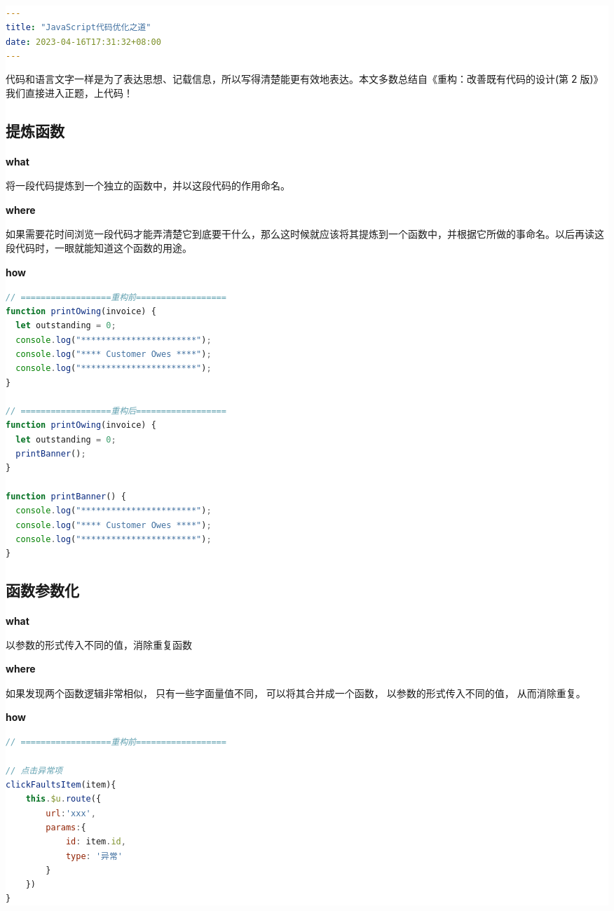 ```yaml
---
title: "JavaScript代码优化之道"
date: 2023-04-16T17:31:32+08:00
---
```


代码和语言文字一样是为了表达思想、记载信息，所以写得清楚能更有效地表达。本文多数总结自《重构：改善既有代码的设计(第 2 版)》我们直接进入正题，上代码！

## 提炼函数

**what**

将一段代码提炼到一个独立的函数中，并以这段代码的作用命名。

**where**

如果需要花时间浏览一段代码才能弄清楚它到底要干什么，那么这时候就应该将其提炼到一个函数中，并根据它所做的事命名。以后再读这段代码时，一眼就能知道这个函数的用途。

**how**

```js
// ==================重构前==================
function printOwing(invoice) {
  let outstanding = 0;
  console.log("***********************");
  console.log("**** Customer Owes ****");
  console.log("***********************");
}

// ==================重构后==================
function printOwing(invoice) {
  let outstanding = 0;
  printBanner();
}

function printBanner() {
  console.log("***********************");
  console.log("**** Customer Owes ****");
  console.log("***********************");
}
```

## 函数参数化

**what**

以参数的形式传入不同的值，消除重复函数

**where**

如果发现两个函数逻辑非常相似， 只有一些字面量值不同， 可以将其合并成一个函数， 以参数的形式传入不同的值， 从而消除重复。

**how**

```js
// ==================重构前==================

// 点击异常项
clickFaultsItem(item){
    this.$u.route({
        url:'xxx',
        params:{
            id: item.id,
            type: '异常'
        }
    })
}

```